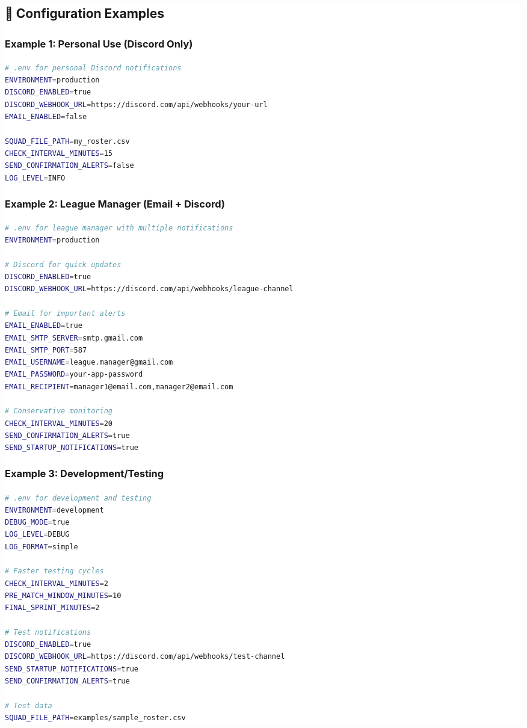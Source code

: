 
## 📝 Configuration Examples

### Example 1: Personal Use (Discord Only)

```bash
# .env for personal Discord notifications
ENVIRONMENT=production
DISCORD_ENABLED=true
DISCORD_WEBHOOK_URL=https://discord.com/api/webhooks/your-url
EMAIL_ENABLED=false

SQUAD_FILE_PATH=my_roster.csv
CHECK_INTERVAL_MINUTES=15
SEND_CONFIRMATION_ALERTS=false
LOG_LEVEL=INFO
```

### Example 2: League Manager (Email + Discord)

```bash
# .env for league manager with multiple notifications
ENVIRONMENT=production

# Discord for quick updates
DISCORD_ENABLED=true
DISCORD_WEBHOOK_URL=https://discord.com/api/webhooks/league-channel

# Email for important alerts
EMAIL_ENABLED=true
EMAIL_SMTP_SERVER=smtp.gmail.com
EMAIL_SMTP_PORT=587
EMAIL_USERNAME=league.manager@gmail.com
EMAIL_PASSWORD=your-app-password
EMAIL_RECIPIENT=manager1@email.com,manager2@email.com

# Conservative monitoring
CHECK_INTERVAL_MINUTES=20
SEND_CONFIRMATION_ALERTS=true
SEND_STARTUP_NOTIFICATIONS=true
```

### Example 3: Development/Testing

```bash
# .env for development and testing
ENVIRONMENT=development
DEBUG_MODE=true
LOG_LEVEL=DEBUG
LOG_FORMAT=simple

# Faster testing cycles
CHECK_INTERVAL_MINUTES=2
PRE_MATCH_WINDOW_MINUTES=10
FINAL_SPRINT_MINUTES=2

# Test notifications
DISCORD_ENABLED=true
DISCORD_WEBHOOK_URL=https://discord.com/api/webhooks/test-channel
SEND_STARTUP_NOTIFICATIONS=true
SEND_CONFIRMATION_ALERTS=true

# Test data
SQUAD_FILE_PATH=examples/sample_roster.csv
```